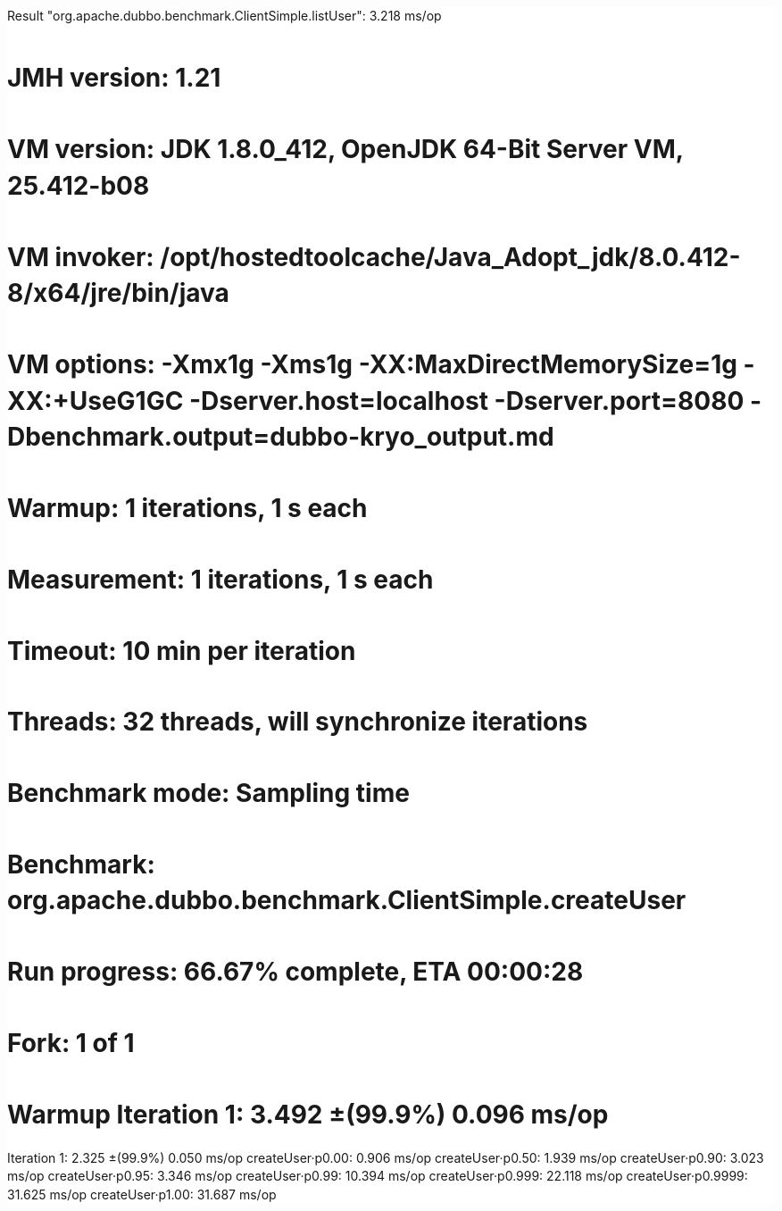 
Result "org.apache.dubbo.benchmark.ClientSimple.listUser":
  3.218 ms/op


# JMH version: 1.21
# VM version: JDK 1.8.0_412, OpenJDK 64-Bit Server VM, 25.412-b08
# VM invoker: /opt/hostedtoolcache/Java_Adopt_jdk/8.0.412-8/x64/jre/bin/java
# VM options: -Xmx1g -Xms1g -XX:MaxDirectMemorySize=1g -XX:+UseG1GC -Dserver.host=localhost -Dserver.port=8080 -Dbenchmark.output=dubbo-kryo_output.md
# Warmup: 1 iterations, 1 s each
# Measurement: 1 iterations, 1 s each
# Timeout: 10 min per iteration
# Threads: 32 threads, will synchronize iterations
# Benchmark mode: Sampling time
# Benchmark: org.apache.dubbo.benchmark.ClientSimple.createUser

# Run progress: 66.67% complete, ETA 00:00:28
# Fork: 1 of 1
# Warmup Iteration   1: 3.492 ±(99.9%) 0.096 ms/op
Iteration   1: 2.325 ±(99.9%) 0.050 ms/op
                 createUser·p0.00:   0.906 ms/op
                 createUser·p0.50:   1.939 ms/op
                 createUser·p0.90:   3.023 ms/op
                 createUser·p0.95:   3.346 ms/op
                 createUser·p0.99:   10.394 ms/op
                 createUser·p0.999:  22.118 ms/op
                 createUser·p0.9999: 31.625 ms/op
                 createUser·p1.00:   31.687 ms/op
